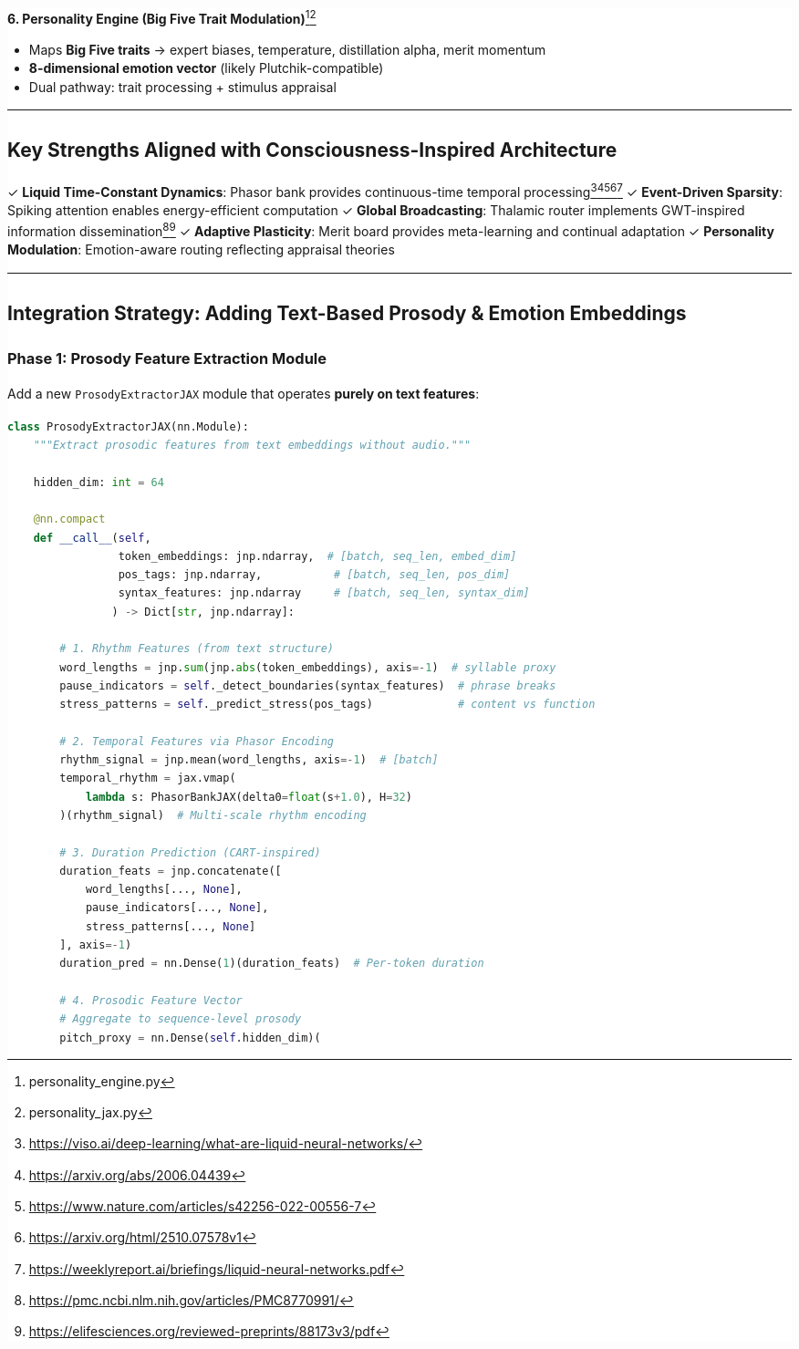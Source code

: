 **6. Personality Engine (Big Five Trait Modulation)**[^16][^1]

- Maps **Big Five traits** → expert biases, temperature, distillation alpha, merit momentum
- **8-dimensional emotion vector** (likely Plutchik-compatible)
- Dual pathway: trait processing + stimulus appraisal

***

## Key Strengths Aligned with Consciousness-Inspired Architecture

✓ **Liquid Time-Constant Dynamics**: Phasor bank provides continuous-time temporal processing[^17][^18][^19][^20][^21]
✓ **Event-Driven Sparsity**: Spiking attention enables energy-efficient computation
✓ **Global Broadcasting**: Thalamic router implements GWT-inspired information dissemination[^14][^13]
✓ **Adaptive Plasticity**: Merit board provides meta-learning and continual adaptation
✓ **Personality Modulation**: Emotion-aware routing reflecting appraisal theories

***

## Integration Strategy: Adding Text-Based Prosody \& Emotion Embeddings

### **Phase 1: Prosody Feature Extraction Module**

Add a new `ProsodyExtractorJAX` module that operates **purely on text features**:

```python
class ProsodyExtractorJAX(nn.Module):
    """Extract prosodic features from text embeddings without audio."""
    
    hidden_dim: int = 64
    
    @nn.compact
    def __call__(self, 
                 token_embeddings: jnp.ndarray,  # [batch, seq_len, embed_dim]
                 pos_tags: jnp.ndarray,           # [batch, seq_len, pos_dim]
                 syntax_features: jnp.ndarray     # [batch, seq_len, syntax_dim]
                ) -> Dict[str, jnp.ndarray]:
        
        # 1. Rhythm Features (from text structure)
        word_lengths = jnp.sum(jnp.abs(token_embeddings), axis=-1)  # syllable proxy
        pause_indicators = self._detect_boundaries(syntax_features)  # phrase breaks
        stress_patterns = self._predict_stress(pos_tags)             # content vs function
        
        # 2. Temporal Features via Phasor Encoding
        rhythm_signal = jnp.mean(word_lengths, axis=-1)  # [batch]
        temporal_rhythm = jax.vmap(
            lambda s: PhasorBankJAX(delta0=float(s+1.0), H=32)
        )(rhythm_signal)  # Multi-scale rhythm encoding
        
        # 3. Duration Prediction (CART-inspired)
        duration_feats = jnp.concatenate([
            word_lengths[..., None],
            pause_indicators[..., None],
            stress_patterns[..., None]
        ], axis=-1)
        duration_pred = nn.Dense(1)(duration_feats)  # Per-token duration
        
        # 4. Prosodic Feature Vector
        # Aggregate to sequence-level prosody
        pitch_proxy = nn.Dense(self.hidden_dim)(
```

[^1]: personality_jax.py
[^2]: phasor_bank.py
[^3]: https://arxiv.org/pdf/2106.11908.pdf
[^4]: https://www.nature.com/articles/s41467-025-63771-x
[^5]: https://mural.maynoothuniversity.ie/1364/1/TWneural_network_1999.pdf
[^6]: https://pmc.ncbi.nlm.nih.gov/articles/PMC11976290/
[^7]: https://www.sciencedirect.com/science/article/abs/pii/S2352154616000036
[^8]: https://pmc.ncbi.nlm.nih.gov/articles/PMC4522359/
[^9]: spiking_attention.py
[^10]: enhanced_spiking_retrieval.py
[^11]: merit_board.py
[^12]: thalamic_router.py
[^13]: https://elifesciences.org/reviewed-preprints/88173v3/pdf
[^14]: https://pmc.ncbi.nlm.nih.gov/articles/PMC8770991/
[^15]: https://en.wikipedia.org/wiki/Global_workspace_theory
[^16]: personality_engine.py
[^17]: https://viso.ai/deep-learning/what-are-liquid-neural-networks/
[^18]: https://arxiv.org/abs/2006.04439
[^19]: https://www.nature.com/articles/s42256-022-00556-7
[^20]: https://arxiv.org/html/2510.07578v1
[^21]: https://weeklyreport.ai/briefings/liquid-neural-networks.pdf
[^22]: https://www.cs.columbia.edu/speech/PaperFiles/2019/SSW10_P_3-8.pdf
[^23]: https://www.isca-archive.org/ssw_2019/sloan19_ssw.html
[^24]: https://www.cs.columbia.edu/speech/ThesisFiles/rose_sloan.pdf
[^25]: https://writershelpingwriters.net/2022/04/what-is-rhythmic-writing/
[^26]: https://web-archive.southampton.ac.uk/cogprints.org/884/3/Zellner.SpeechPauses.pdf
[^27]: https://www.themoonlight.io/en/review/personafuse-a-personality-activation-driven-framework-for-enhancing-human-llm-interactions
[^28]: https://arxiv.org/html/2509.07370v1
[^29]: https://arxiv.org/html/2406.12548v2
[^30]: https://aclanthology.org/2025.findings-acl.328.pdf
[^31]: https://pmc.ncbi.nlm.nih.gov/articles/PMC3216045/
[^32]: https://aclanthology.org/2021.icon-main.64/
[^33]: https://www.eecs.yorku.ca/~papaggel/docs/papers/all/coling18-emotion-enriched-word-representations.pdf
[^34]: https://pmc.ncbi.nlm.nih.gov/articles/PMC8409663/
[^35]: https://aclanthology.org/2024.emnlp-main.50.pdf
[^36]: https://github.com/oaarnikoivu/emotion-classifier
[^37]: https://arxiv.org/html/2405.02370v1
[^38]: https://iep.utm.edu/integrated-information-theory-of-consciousness/
[^39]: https://arxiv.org/html/2410.14687v2
[^40]: https://arxiv.org/html/2409.02111v1
[^41]: https://arxiv.org/html/2505.16362v1
[^42]: https://www.alphanome.ai/post/neuromorphic-computing-and-artificial-intelligence-a-brain-inspired-paradigm-shift
[^43]: experts.py
[^44]: https://www.techrxiv.org/users/834518/articles/1227159-exact-implementation-of-closed-form-liquid-neural-networks-with-arbitrary-precision
[^45]: https://em360tech.com/tech-articles/liquid-neural-networks-adaptable-ai
[^46]: https://www.reddit.com/r/OpenAI/comments/1k9rlfh/proposal_personality_core_for_mixture_of_experts/
[^47]: https://www.frontiersin.org/journals/neuroergonomics/articles/10.3389/fnrgo.2024.1287794/full
[^48]: https://newsletter.maartengrootendorst.com/p/a-visual-guide-to-mixture-of-experts